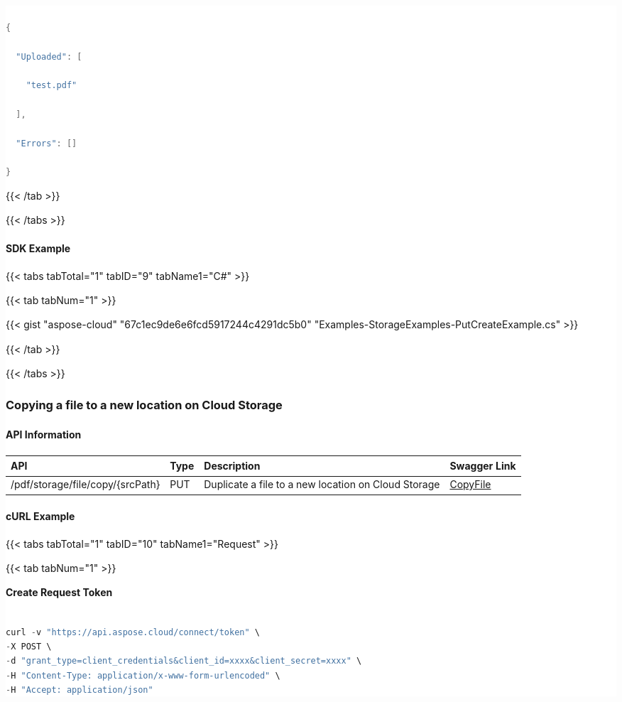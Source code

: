 ```java

{

  "Uploaded": [

    "test.pdf"

  ],

  "Errors": []

}

```

{{< /tab >}}

{{< /tabs >}}

#### SDK Example

{{< tabs tabTotal="1" tabID="9" tabName1="C#" >}}

{{< tab tabNum="1" >}}

{{< gist "aspose-cloud" "67c1ec9de6e6fcd5917244c4291dc5b0" "Examples-StorageExamples-PutCreateExample.cs" >}}

{{< /tab >}}

{{< /tabs >}}

### Copying a file to a new location on Cloud Storage

#### **API Information**

|**API**|**Type**|**Description**|**Swagger Link**|
| :- | :- | :- | :- |
|/pdf/storage/file/copy/{srcPath}|PUT|Duplicate a file to a new location on Cloud Storage|[CopyFile](https://apireference.aspose.cloud/pdf/#/File/CopyFile)|
#### cURL Example

{{< tabs tabTotal="1" tabID="10" tabName1="Request" >}}

{{< tab tabNum="1" >}}

**Create Request Token**

```java

curl -v "https://api.aspose.cloud/connect/token" \
-X POST \
-d "grant_type=client_credentials&client_id=xxxx&client_secret=xxxx" \
-H "Content-Type: application/x-www-form-urlencoded" \
-H "Accept: application/json"

```
